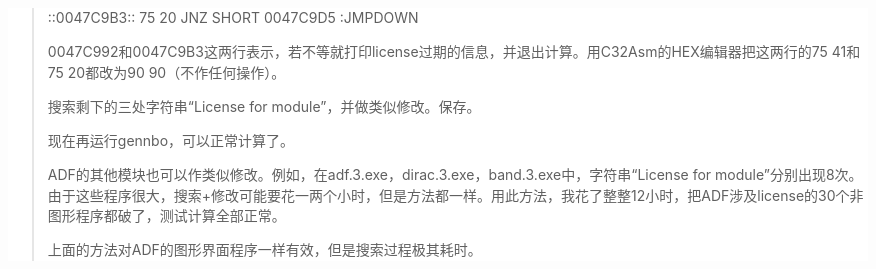 > 
> ::0047C9B3::  75 20                    JNZ SHORT 0047C9D5                      \:JMPDOWN
> 
> 0047C992和0047C9B3这两行表示，若不等就打印license过期的信息，并退出计算。用C32Asm的HEX编辑器把这两行的75 41和75 20都改为90 90（不作任何操作）。
> 
> 搜索剩下的三处字符串“License for module”，并做类似修改。保存。
> 
> 现在再运行gennbo，可以正常计算了。
> 
> ADF的其他模块也可以作类似修改。例如，在adf.3.exe，dirac.3.exe，band.3.exe中，字符串“License for module”分别出现8次。由于这些程序很大，搜索+修改可能要花一两个小时，但是方法都一样。用此方法，我花了整整12小时，把ADF涉及license的30个非图形程序都破了，测试计算全部正常。
> 
> 上面的方法对ADF的图形界面程序一样有效，但是搜索过程极其耗时。
